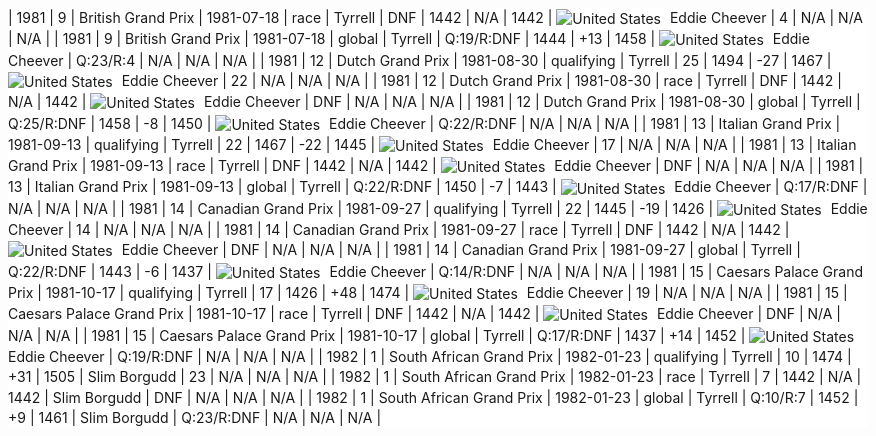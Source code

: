 | 1981 | 9 | British Grand Prix | 1981-07-18 | race | Tyrrell | DNF | 1442 | N/A | 1442 | <img src="https://upload.wikimedia.org/wikipedia/commons/a/a4/Flag_of_the_United_States.svg" alt="United States" width="20" height="auto" style="vertical-align: middle; margin-right: 5px;" onerror="this.outerHTML='🇺🇸'; this.style.marginRight='5px';"/> Eddie Cheever | 4 | N/A | N/A | N/A |
| 1981 | 9 | British Grand Prix | 1981-07-18 | global | Tyrrell | Q:19/R:DNF | 1444 | +13 | 1458 | <img src="https://upload.wikimedia.org/wikipedia/commons/a/a4/Flag_of_the_United_States.svg" alt="United States" width="20" height="auto" style="vertical-align: middle; margin-right: 5px;" onerror="this.outerHTML='🇺🇸'; this.style.marginRight='5px';"/> Eddie Cheever | Q:23/R:4 | N/A | N/A | N/A |
| 1981 | 12 | Dutch Grand Prix | 1981-08-30 | qualifying | Tyrrell | 25 | 1494 | -27 | 1467 | <img src="https://upload.wikimedia.org/wikipedia/commons/a/a4/Flag_of_the_United_States.svg" alt="United States" width="20" height="auto" style="vertical-align: middle; margin-right: 5px;" onerror="this.outerHTML='🇺🇸'; this.style.marginRight='5px';"/> Eddie Cheever | 22 | N/A | N/A | N/A |
| 1981 | 12 | Dutch Grand Prix | 1981-08-30 | race | Tyrrell | DNF | 1442 | N/A | 1442 | <img src="https://upload.wikimedia.org/wikipedia/commons/a/a4/Flag_of_the_United_States.svg" alt="United States" width="20" height="auto" style="vertical-align: middle; margin-right: 5px;" onerror="this.outerHTML='🇺🇸'; this.style.marginRight='5px';"/> Eddie Cheever | DNF | N/A | N/A | N/A |
| 1981 | 12 | Dutch Grand Prix | 1981-08-30 | global | Tyrrell | Q:25/R:DNF | 1458 | -8 | 1450 | <img src="https://upload.wikimedia.org/wikipedia/commons/a/a4/Flag_of_the_United_States.svg" alt="United States" width="20" height="auto" style="vertical-align: middle; margin-right: 5px;" onerror="this.outerHTML='🇺🇸'; this.style.marginRight='5px';"/> Eddie Cheever | Q:22/R:DNF | N/A | N/A | N/A |
| 1981 | 13 | Italian Grand Prix | 1981-09-13 | qualifying | Tyrrell | 22 | 1467 | -22 | 1445 | <img src="https://upload.wikimedia.org/wikipedia/commons/a/a4/Flag_of_the_United_States.svg" alt="United States" width="20" height="auto" style="vertical-align: middle; margin-right: 5px;" onerror="this.outerHTML='🇺🇸'; this.style.marginRight='5px';"/> Eddie Cheever | 17 | N/A | N/A | N/A |
| 1981 | 13 | Italian Grand Prix | 1981-09-13 | race | Tyrrell | DNF | 1442 | N/A | 1442 | <img src="https://upload.wikimedia.org/wikipedia/commons/a/a4/Flag_of_the_United_States.svg" alt="United States" width="20" height="auto" style="vertical-align: middle; margin-right: 5px;" onerror="this.outerHTML='🇺🇸'; this.style.marginRight='5px';"/> Eddie Cheever | DNF | N/A | N/A | N/A |
| 1981 | 13 | Italian Grand Prix | 1981-09-13 | global | Tyrrell | Q:22/R:DNF | 1450 | -7 | 1443 | <img src="https://upload.wikimedia.org/wikipedia/commons/a/a4/Flag_of_the_United_States.svg" alt="United States" width="20" height="auto" style="vertical-align: middle; margin-right: 5px;" onerror="this.outerHTML='🇺🇸'; this.style.marginRight='5px';"/> Eddie Cheever | Q:17/R:DNF | N/A | N/A | N/A |
| 1981 | 14 | Canadian Grand Prix | 1981-09-27 | qualifying | Tyrrell | 22 | 1445 | -19 | 1426 | <img src="https://upload.wikimedia.org/wikipedia/commons/a/a4/Flag_of_the_United_States.svg" alt="United States" width="20" height="auto" style="vertical-align: middle; margin-right: 5px;" onerror="this.outerHTML='🇺🇸'; this.style.marginRight='5px';"/> Eddie Cheever | 14 | N/A | N/A | N/A |
| 1981 | 14 | Canadian Grand Prix | 1981-09-27 | race | Tyrrell | DNF | 1442 | N/A | 1442 | <img src="https://upload.wikimedia.org/wikipedia/commons/a/a4/Flag_of_the_United_States.svg" alt="United States" width="20" height="auto" style="vertical-align: middle; margin-right: 5px;" onerror="this.outerHTML='🇺🇸'; this.style.marginRight='5px';"/> Eddie Cheever | DNF | N/A | N/A | N/A |
| 1981 | 14 | Canadian Grand Prix | 1981-09-27 | global | Tyrrell | Q:22/R:DNF | 1443 | -6 | 1437 | <img src="https://upload.wikimedia.org/wikipedia/commons/a/a4/Flag_of_the_United_States.svg" alt="United States" width="20" height="auto" style="vertical-align: middle; margin-right: 5px;" onerror="this.outerHTML='🇺🇸'; this.style.marginRight='5px';"/> Eddie Cheever | Q:14/R:DNF | N/A | N/A | N/A |
| 1981 | 15 | Caesars Palace Grand Prix | 1981-10-17 | qualifying | Tyrrell | 17 | 1426 | +48 | 1474 | <img src="https://upload.wikimedia.org/wikipedia/commons/a/a4/Flag_of_the_United_States.svg" alt="United States" width="20" height="auto" style="vertical-align: middle; margin-right: 5px;" onerror="this.outerHTML='🇺🇸'; this.style.marginRight='5px';"/> Eddie Cheever | 19 | N/A | N/A | N/A |
| 1981 | 15 | Caesars Palace Grand Prix | 1981-10-17 | race | Tyrrell | DNF | 1442 | N/A | 1442 | <img src="https://upload.wikimedia.org/wikipedia/commons/a/a4/Flag_of_the_United_States.svg" alt="United States" width="20" height="auto" style="vertical-align: middle; margin-right: 5px;" onerror="this.outerHTML='🇺🇸'; this.style.marginRight='5px';"/> Eddie Cheever | DNF | N/A | N/A | N/A |
| 1981 | 15 | Caesars Palace Grand Prix | 1981-10-17 | global | Tyrrell | Q:17/R:DNF | 1437 | +14 | 1452 | <img src="https://upload.wikimedia.org/wikipedia/commons/a/a4/Flag_of_the_United_States.svg" alt="United States" width="20" height="auto" style="vertical-align: middle; margin-right: 5px;" onerror="this.outerHTML='🇺🇸'; this.style.marginRight='5px';"/> Eddie Cheever | Q:19/R:DNF | N/A | N/A | N/A |
| 1982 | 1 | South African Grand Prix | 1982-01-23 | qualifying | Tyrrell | 10 | 1474 | +31 | 1505 | Slim Borgudd | 23 | N/A | N/A | N/A |
| 1982 | 1 | South African Grand Prix | 1982-01-23 | race | Tyrrell | 7 | 1442 | N/A | 1442 | Slim Borgudd | DNF | N/A | N/A | N/A |
| 1982 | 1 | South African Grand Prix | 1982-01-23 | global | Tyrrell | Q:10/R:7 | 1452 | +9 | 1461 | Slim Borgudd | Q:23/R:DNF | N/A | N/A | N/A |